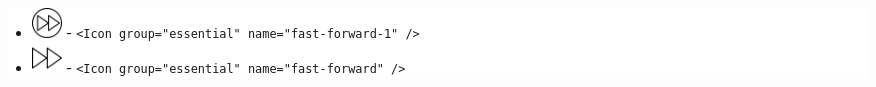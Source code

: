  - <img src="./essential/fast-forward-1.png" height="30" width="30" /> - `<Icon group="essential" name="fast-forward-1" />`
 - <img src="./essential/fast-forward.png" height="30" width="30" /> - `<Icon group="essential" name="fast-forward" />`